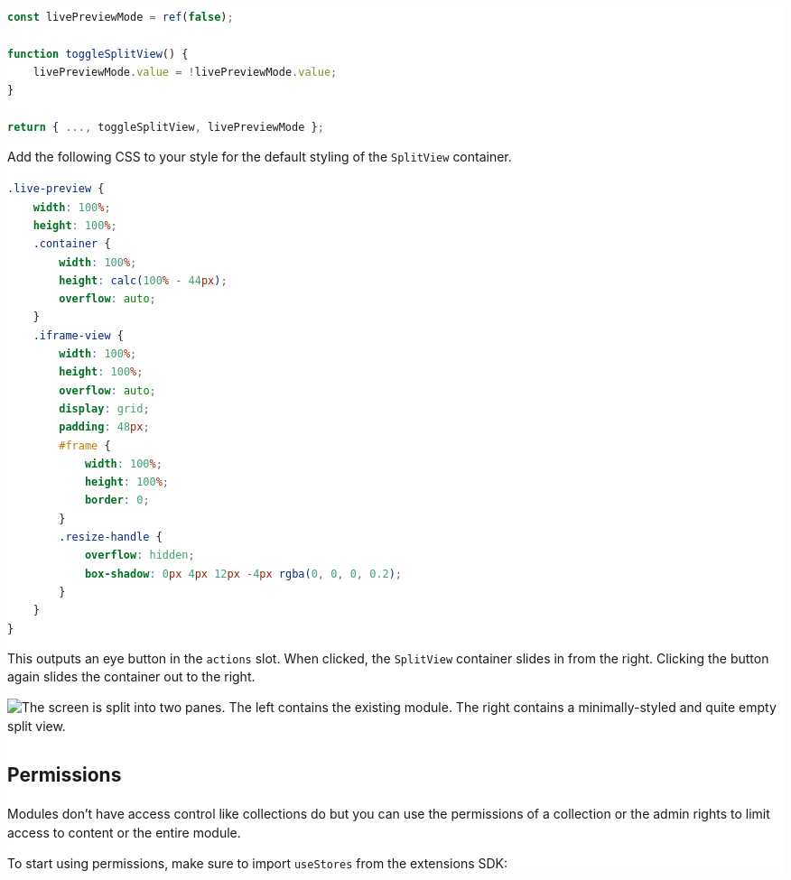 ```js
const livePreviewMode = ref(false);

function toggleSplitView() {
	livePreviewMode.value = !livePreviewMode.value;
}

return { ..., toggleSplitView, livePreviewMode };
```

Add the following CSS to your style for the default styling of the `SplitView` container.

```scss
.live-preview {
	width: 100%;
	height: 100%;
	.container {
		width: 100%;
		height: calc(100% - 44px);
		overflow: auto;
	}
	.iframe-view {
		width: 100%;
		height: 100%;
		overflow: auto;
		display: grid;
		padding: 48px;
		#frame {
			width: 100%;
			height: 100%;
			border: 0;
		}
		.resize-handle {
			overflow: hidden;
			box-shadow: 0px 4px 12px -4px rgba(0, 0, 0, 0.2);
		}
	}
}
```

This outputs an eye button in the `actions` slot. When clicked, the `SplitView` container slides in from the right.
Clicking the button again slides the container out to the right.

![The screen is split into two panes. The left contains the existing module. The right contains a minimally-styled and quite empty split view.](https://marketing.clairview.app/assets/1b67fcda-be3e-4df9-b580-dbff481e2fde.png)

## Permissions

Modules don’t have access control like collections do but you can use the permissions of a collection or the admin
rights to limit access to content or the entire module.

To start using permissions, make sure to import `useStores` from the extensions SDK:
